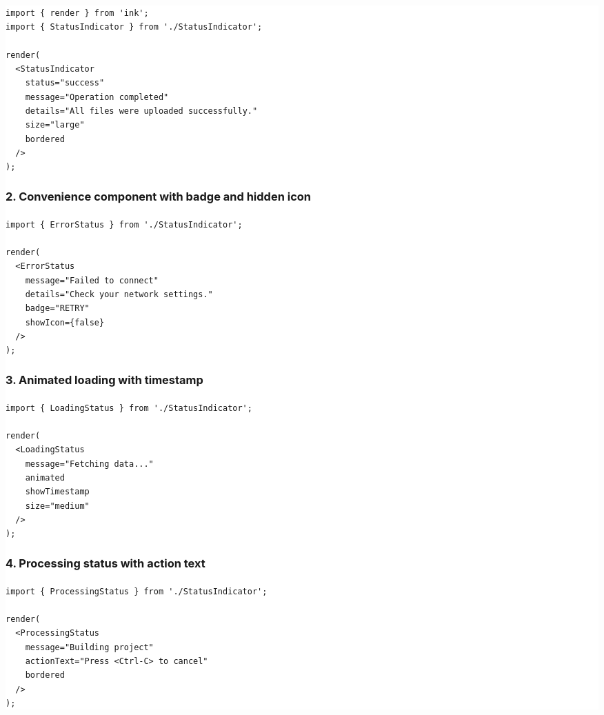 ```tsx
import { render } from 'ink';
import { StatusIndicator } from './StatusIndicator';

render(
  <StatusIndicator
    status="success"
    message="Operation completed"
    details="All files were uploaded successfully."
    size="large"
    bordered
  />
);
```

### 2. Convenience component with badge and hidden icon

```tsx
import { ErrorStatus } from './StatusIndicator';

render(
  <ErrorStatus
    message="Failed to connect"
    details="Check your network settings."
    badge="RETRY"
    showIcon={false}
  />
);
```

### 3. Animated loading with timestamp

```tsx
import { LoadingStatus } from './StatusIndicator';

render(
  <LoadingStatus
    message="Fetching data..."
    animated
    showTimestamp
    size="medium"
  />
);
```

### 4. Processing status with action text

```tsx
import { ProcessingStatus } from './StatusIndicator';

render(
  <ProcessingStatus
    message="Building project"
    actionText="Press <Ctrl‑C> to cancel"
    bordered
  />
);
```
